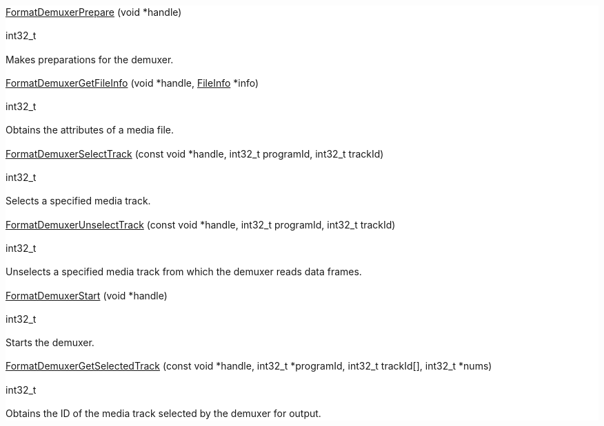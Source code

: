 <tr id="row783075667093525"><td class="cellrowborder" valign="top" width="50%" headers="mcps1.1.3.1.1 "><p id="p435615739093525"><a name="p435615739093525"></a><a name="p435615739093525"></a><a href="format.md#gacfcf40d869a48125bd67d17f8a4fc3ce">FormatDemuxerPrepare</a> (void *handle)</p>
</td>
<td class="cellrowborder" valign="top" width="50%" headers="mcps1.1.3.1.2 "><p id="p1811188556093525"><a name="p1811188556093525"></a><a name="p1811188556093525"></a>int32_t </p>
<p id="p808165404093525"><a name="p808165404093525"></a><a name="p808165404093525"></a>Makes preparations for the demuxer. </p>
</td>
</tr>
<tr id="row2044150739093525"><td class="cellrowborder" valign="top" width="50%" headers="mcps1.1.3.1.1 "><p id="p578784752093525"><a name="p578784752093525"></a><a name="p578784752093525"></a><a href="format.md#gad807d61c65e89629c7eed8f97426fd5a">FormatDemuxerGetFileInfo</a> (void *handle, <a href="fileinfo.md">FileInfo</a> *info)</p>
</td>
<td class="cellrowborder" valign="top" width="50%" headers="mcps1.1.3.1.2 "><p id="p67685368093525"><a name="p67685368093525"></a><a name="p67685368093525"></a>int32_t </p>
<p id="p1429334524093525"><a name="p1429334524093525"></a><a name="p1429334524093525"></a>Obtains the attributes of a media file. </p>
</td>
</tr>
<tr id="row846509491093525"><td class="cellrowborder" valign="top" width="50%" headers="mcps1.1.3.1.1 "><p id="p1013272868093525"><a name="p1013272868093525"></a><a name="p1013272868093525"></a><a href="format.md#ga1d9cb94614e207def34f13eaa16ef2b7">FormatDemuxerSelectTrack</a> (const void *handle, int32_t programId, int32_t trackId)</p>
</td>
<td class="cellrowborder" valign="top" width="50%" headers="mcps1.1.3.1.2 "><p id="p1716686996093525"><a name="p1716686996093525"></a><a name="p1716686996093525"></a>int32_t </p>
<p id="p2130643253093525"><a name="p2130643253093525"></a><a name="p2130643253093525"></a>Selects a specified media track. </p>
</td>
</tr>
<tr id="row2106581450093525"><td class="cellrowborder" valign="top" width="50%" headers="mcps1.1.3.1.1 "><p id="p636204752093525"><a name="p636204752093525"></a><a name="p636204752093525"></a><a href="format.md#gaf5fd5bab9613d133827054f157d5520e">FormatDemuxerUnselectTrack</a> (const void *handle, int32_t programId, int32_t trackId)</p>
</td>
<td class="cellrowborder" valign="top" width="50%" headers="mcps1.1.3.1.2 "><p id="p459149720093525"><a name="p459149720093525"></a><a name="p459149720093525"></a>int32_t </p>
<p id="p12979640093525"><a name="p12979640093525"></a><a name="p12979640093525"></a>Unselects a specified media track from which the demuxer reads data frames. </p>
</td>
</tr>
<tr id="row1442754661093525"><td class="cellrowborder" valign="top" width="50%" headers="mcps1.1.3.1.1 "><p id="p160821416093525"><a name="p160821416093525"></a><a name="p160821416093525"></a><a href="format.md#ga08544b1ba3373bf5cb211586e8195673">FormatDemuxerStart</a> (void *handle)</p>
</td>
<td class="cellrowborder" valign="top" width="50%" headers="mcps1.1.3.1.2 "><p id="p2075535456093525"><a name="p2075535456093525"></a><a name="p2075535456093525"></a>int32_t </p>
<p id="p1434346919093525"><a name="p1434346919093525"></a><a name="p1434346919093525"></a>Starts the demuxer. </p>
</td>
</tr>
<tr id="row1469784849093525"><td class="cellrowborder" valign="top" width="50%" headers="mcps1.1.3.1.1 "><p id="p1248365814093525"><a name="p1248365814093525"></a><a name="p1248365814093525"></a><a href="format.md#gab6ef68051ee2ed0015e721bedb1af61c">FormatDemuxerGetSelectedTrack</a> (const void *handle, int32_t *programId, int32_t trackId[], int32_t *nums)</p>
</td>
<td class="cellrowborder" valign="top" width="50%" headers="mcps1.1.3.1.2 "><p id="p1250513482093525"><a name="p1250513482093525"></a><a name="p1250513482093525"></a>int32_t </p>
<p id="p1118682269093525"><a name="p1118682269093525"></a><a name="p1118682269093525"></a>Obtains the ID of the media track selected by the demuxer for output. </p>
</td>
</tr>